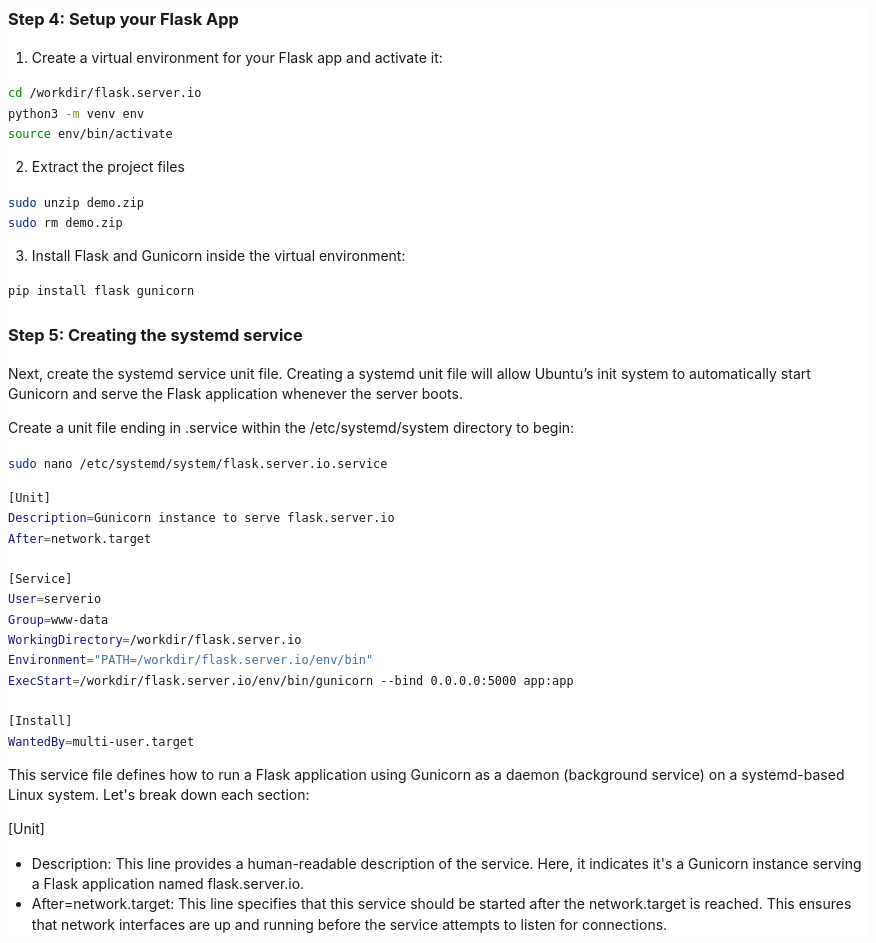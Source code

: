 ### Step 4: Setup your Flask App

1. Create a virtual environment for your Flask app and activate it:
```bash
cd /workdir/flask.server.io
python3 -m venv env
source env/bin/activate
```

2. Extract the project files
```bash
sudo unzip demo.zip
sudo rm demo.zip
```

3. Install Flask and Gunicorn inside the virtual environment:

```bash
pip install flask gunicorn
```
### Step 5: Creating the systemd service 
Next, create the systemd service unit file. Creating a systemd unit file will allow Ubuntu’s init system to automatically start Gunicorn and serve the Flask application whenever the server boots.

Create a unit file ending in .service within the /etc/systemd/system directory to begin:

```bash
sudo nano /etc/systemd/system/flask.server.io.service
```

```bash
[Unit]
Description=Gunicorn instance to serve flask.server.io
After=network.target

[Service]
User=serverio
Group=www-data
WorkingDirectory=/workdir/flask.server.io
Environment="PATH=/workdir/flask.server.io/env/bin"
ExecStart=/workdir/flask.server.io/env/bin/gunicorn --bind 0.0.0.0:5000 app:app

[Install]
WantedBy=multi-user.target
```

This service file defines how to run a Flask application using Gunicorn as a daemon (background service) on a systemd-based Linux system. Let's break down each section:

[Unit]

- Description: This line provides a human-readable description of the service. Here, it indicates it's a Gunicorn instance serving a Flask application named flask.server.io.
- After=network.target: This line specifies that this service should be started after the network.target is reached. This ensures that network interfaces are up and running before the service attempts to listen for connections.
